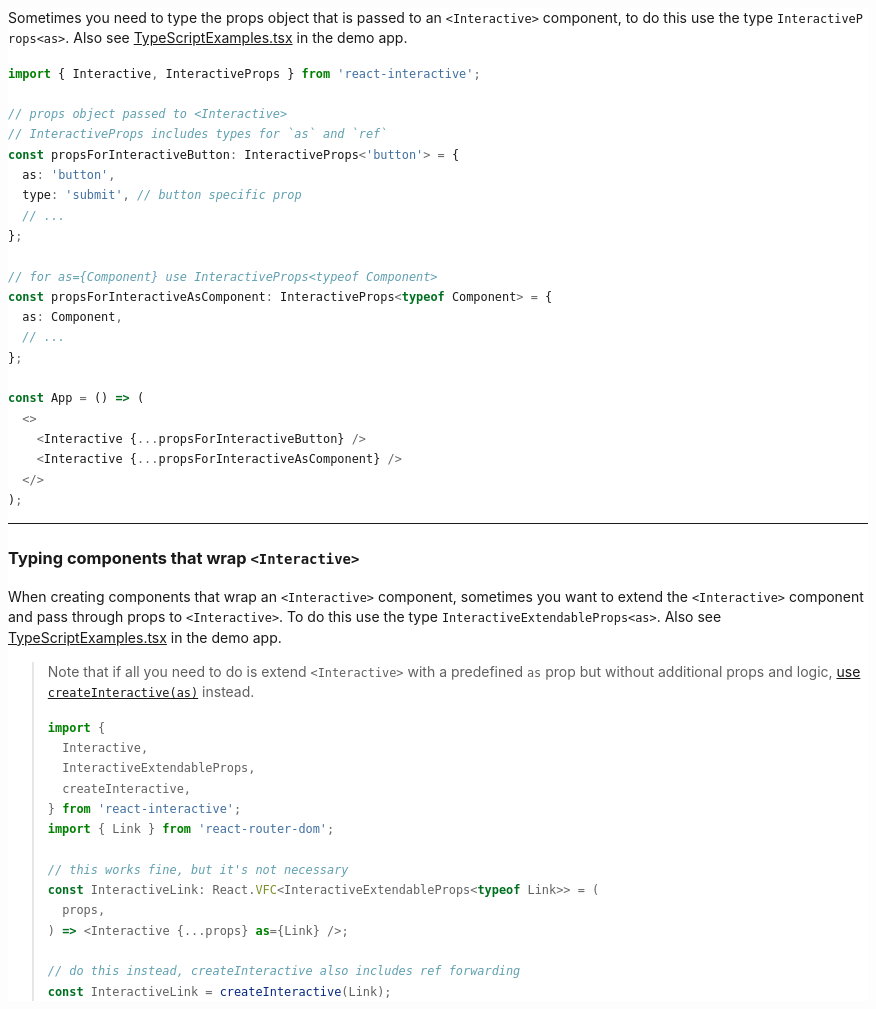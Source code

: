Sometimes you need to type the props object that is passed to an `<Interactive>` component, to do this use the type `InteractiveProps<as>`. Also see [TypeScriptExamples.tsx](https://github.com/rafgraph/react-interactive/blob/main/demo/src/other/TypeScriptExamples.tsx) in the demo app.

```ts
import { Interactive, InteractiveProps } from 'react-interactive';

// props object passed to <Interactive>
// InteractiveProps includes types for `as` and `ref`
const propsForInteractiveButton: InteractiveProps<'button'> = {
  as: 'button',
  type: 'submit', // button specific prop
  // ...
};

// for as={Component} use InteractiveProps<typeof Component>
const propsForInteractiveAsComponent: InteractiveProps<typeof Component> = {
  as: Component,
  // ...
};

const App = () => (
  <>
    <Interactive {...propsForInteractiveButton} />
    <Interactive {...propsForInteractiveAsComponent} />
  </>
);
```

---

### Typing components that wrap `<Interactive>`

When creating components that wrap an `<Interactive>` component, sometimes you want to extend the `<Interactive>` component and pass through props to `<Interactive>`. To do this use the type `InteractiveExtendableProps<as>`. Also see [TypeScriptExamples.tsx](https://github.com/rafgraph/react-interactive/blob/main/demo/src/other/TypeScriptExamples.tsx) in the demo app.

> Note that if all you need to do is extend `<Interactive>` with a predefined `as` prop but without additional props and logic, [use `createInteractive(as)`](#using-createinteractive) instead.
>
> ```ts
> import {
>   Interactive,
>   InteractiveExtendableProps,
>   createInteractive,
> } from 'react-interactive';
> import { Link } from 'react-router-dom';
>
> // this works fine, but it's not necessary
> const InteractiveLink: React.VFC<InteractiveExtendableProps<typeof Link>> = (
>   props,
> ) => <Interactive {...props} as={Link} />;
>
> // do this instead, createInteractive also includes ref forwarding
> const InteractiveLink = createInteractive(Link);
> ```
